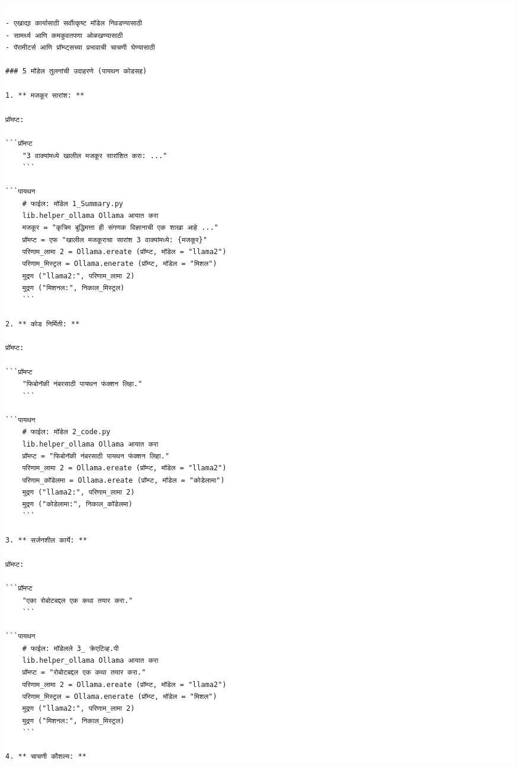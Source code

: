 ```प्रॉमप्ट

- एखाद्या कार्यासाठी सर्वोत्कृष्ट मॉडेल निवडण्यासाठी
- सामर्थ्य आणि कमकुवतपणा ओळखण्यासाठी
- पॅरामीटर्स आणि प्रॉम्प्ट्सच्या प्रभावाची चाचणी घेण्यासाठी

### 5 मॉडेल तुलनांची उदाहरणे (पायथन कोडसह)

1. ** मजकूर सारांश: **

प्रॉमप्ट:

```प्रॉमप्ट
    "3 वाक्यांमध्ये खालील मजकूर सारांशित करा: ..."
    ```

```पायथन
    # फाईल: मॉडेल 1_Summary.py
    lib.helper_ollama Ollama आयात करा
    मजकूर = "कृत्रिम बुद्धिमत्ता ही संगणक विज्ञानाची एक शाखा आहे ..."
    प्रॉमप्ट = एफ "खालील मजकूराचा सारांश 3 वाक्यांमध्ये: {मजकूर}"
    परिणाम_लामा 2 = Ollama.ereate (प्रॉम्प्ट, मॉडेल = "llama2")
    परिणाम_मिस्ट्रल = Ollama.enerate (प्रॉम्प्ट, मॉडेल = "मिशल")
    मुद्रण ("llama2:", परिणाम_लामा 2)
    मुद्रण ("मिशनल:", निकाल_मिस्ट्रल)
    ```

2. ** कोड निर्मिती: **

प्रॉमप्ट:

```प्रॉमप्ट
    "फिबोनॅकी नंबरसाठी पायथन फंक्शन लिहा."
    ```

```पायथन
    # फाईल: मॉडेल 2_code.py
    lib.helper_ollama Ollama आयात करा
    प्रॉमप्ट = "फिबोनॅकी नंबरसाठी पायथन फंक्शन लिहा."
    परिणाम_लामा 2 = Ollama.ereate (प्रॉम्प्ट, मॉडेल = "llama2")
    परिणाम_कॉडेलमा = Ollama.ereate (प्रॉम्प्ट, मॉडेल = "कोडेलामा")
    मुद्रण ("llama2:", परिणाम_लामा 2)
    मुद्रण ("कोडेलामा:", निकाल_कॉडेलमा)
    ```

3. ** सर्जनशील कार्ये: **

प्रॉमप्ट:

```प्रॉमप्ट
    "एका रोबोटबद्दल एक कथा तयार करा."
    ```

```पायथन
    # फाईल: मॉडेलले 3_ क्रेएटिव्ह.पी
    lib.helper_ollama Ollama आयात करा
    प्रॉमप्ट = "रोबोटबद्दल एक कथा तयार करा."
    परिणाम_लामा 2 = Ollama.ereate (प्रॉम्प्ट, मॉडेल = "llama2")
    परिणाम_मिस्ट्रल = Ollama.enerate (प्रॉम्प्ट, मॉडेल = "मिशल")
    मुद्रण ("llama2:", परिणाम_लामा 2)
    मुद्रण ("मिशनल:", निकाल_मिस्ट्रल)
    ```

4. ** चाचणी कौशल्य: **

```